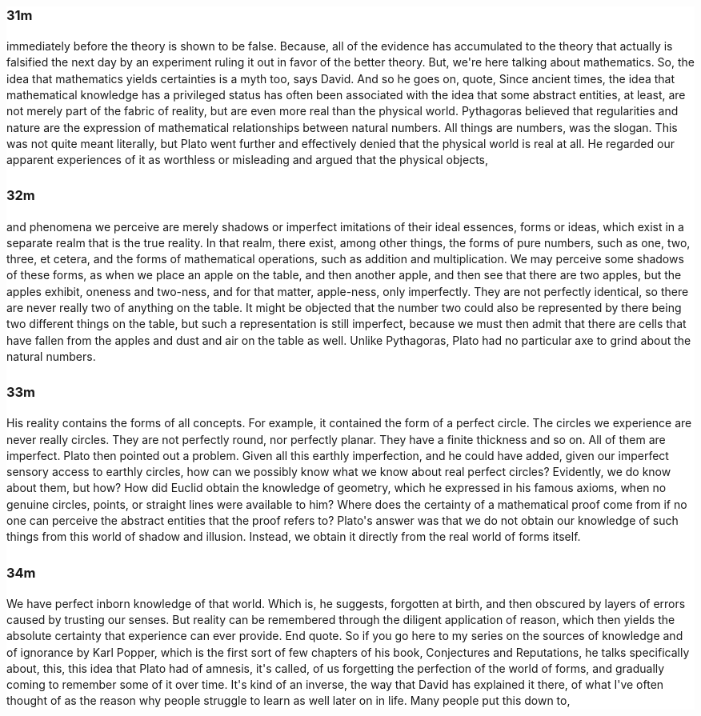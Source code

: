### 31m

immediately before the theory is shown to be false. Because, all of the evidence has accumulated to the theory that actually is falsified the next day by an experiment ruling it out in favor of the better theory. But, we're here talking about mathematics. So, the idea that mathematics yields certainties is a myth too, says David. And so he goes on, quote, Since ancient times, the idea that mathematical knowledge has a privileged status has often been associated with the idea that some abstract entities, at least, are not merely part of the fabric of reality, but are even more real than the physical world. Pythagoras believed that regularities and nature are the expression of mathematical relationships between natural numbers. All things are numbers, was the slogan. This was not quite meant literally, but Plato went further and effectively denied that the physical world is real at all. He regarded our apparent experiences of it as worthless or misleading and argued that the physical objects,

### 32m

and phenomena we perceive are merely shadows or imperfect imitations of their ideal essences, forms or ideas, which exist in a separate realm that is the true reality. In that realm, there exist, among other things, the forms of pure numbers, such as one, two, three, et cetera, and the forms of mathematical operations, such as addition and multiplication. We may perceive some shadows of these forms, as when we place an apple on the table, and then another apple, and then see that there are two apples, but the apples exhibit, oneness and two-ness, and for that matter, apple-ness, only imperfectly. They are not perfectly identical, so there are never really two of anything on the table. It might be objected that the number two could also be represented by there being two different things on the table, but such a representation is still imperfect, because we must then admit that there are cells that have fallen from the apples and dust and air on the table as well. Unlike Pythagoras, Plato had no particular axe to grind about the natural numbers.

### 33m

His reality contains the forms of all concepts. For example, it contained the form of a perfect circle. The circles we experience are never really circles. They are not perfectly round, nor perfectly planar. They have a finite thickness and so on. All of them are imperfect. Plato then pointed out a problem. Given all this earthly imperfection, and he could have added, given our imperfect sensory access to earthly circles, how can we possibly know what we know about real perfect circles? Evidently, we do know about them, but how? How did Euclid obtain the knowledge of geometry, which he expressed in his famous axioms, when no genuine circles, points, or straight lines were available to him? Where does the certainty of a mathematical proof come from if no one can perceive the abstract entities that the proof refers to? Plato's answer was that we do not obtain our knowledge of such things from this world of shadow and illusion. Instead, we obtain it directly from the real world of forms itself.

### 34m

We have perfect inborn knowledge of that world. Which is, he suggests, forgotten at birth, and then obscured by layers of errors caused by trusting our senses. But reality can be remembered through the diligent application of reason, which then yields the absolute certainty that experience can ever provide. End quote. So if you go here to my series on the sources of knowledge and of ignorance by Karl Popper, which is the first sort of few chapters of his book, Conjectures and Reputations, he talks specifically about, this, this idea that Plato had of amnesis, it's called, of us forgetting the perfection of the world of forms, and gradually coming to remember some of it over time. It's kind of an inverse, the way that David has explained it there, of what I've often thought of as the reason why people struggle to learn as well later on in life. Many people put this down to,
